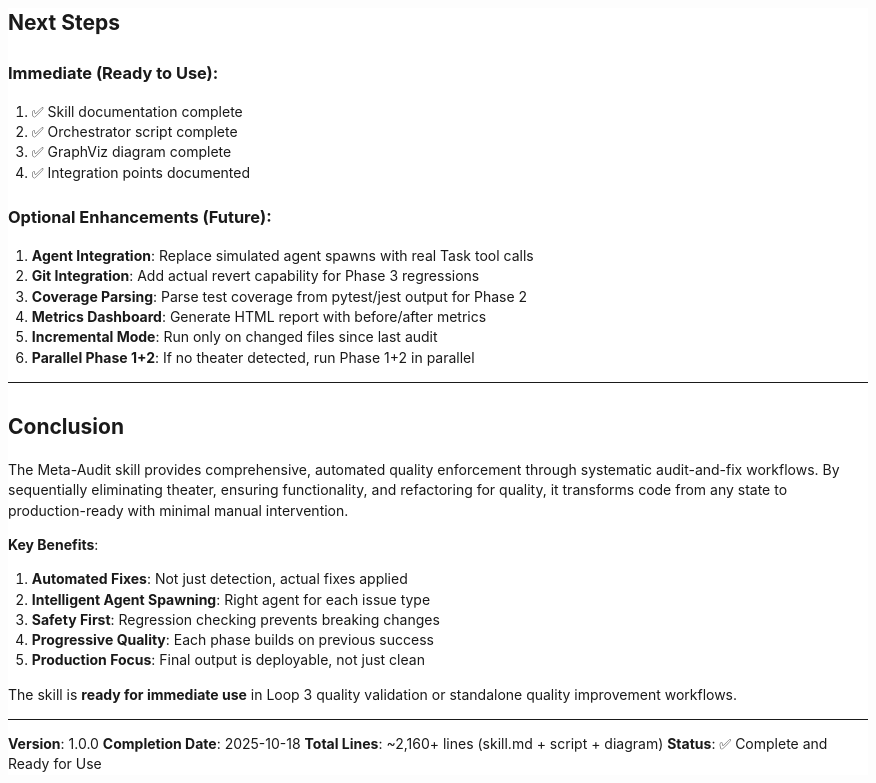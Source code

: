 
## Next Steps

### Immediate (Ready to Use):
1. ✅ Skill documentation complete
2. ✅ Orchestrator script complete
3. ✅ GraphViz diagram complete
4. ✅ Integration points documented

### Optional Enhancements (Future):
1. **Agent Integration**: Replace simulated agent spawns with real Task tool calls
2. **Git Integration**: Add actual revert capability for Phase 3 regressions
3. **Coverage Parsing**: Parse test coverage from pytest/jest output for Phase 2
4. **Metrics Dashboard**: Generate HTML report with before/after metrics
5. **Incremental Mode**: Run only on changed files since last audit
6. **Parallel Phase 1+2**: If no theater detected, run Phase 1+2 in parallel

---

## Conclusion

The Meta-Audit skill provides comprehensive, automated quality enforcement through systematic audit-and-fix workflows. By sequentially eliminating theater, ensuring functionality, and refactoring for quality, it transforms code from any state to production-ready with minimal manual intervention.

**Key Benefits**:
1. **Automated Fixes**: Not just detection, actual fixes applied
2. **Intelligent Agent Spawning**: Right agent for each issue type
3. **Safety First**: Regression checking prevents breaking changes
4. **Progressive Quality**: Each phase builds on previous success
5. **Production Focus**: Final output is deployable, not just clean

The skill is **ready for immediate use** in Loop 3 quality validation or standalone quality improvement workflows.

---

**Version**: 1.0.0
**Completion Date**: 2025-10-18
**Total Lines**: ~2,160+ lines (skill.md + script + diagram)
**Status**: ✅ Complete and Ready for Use
